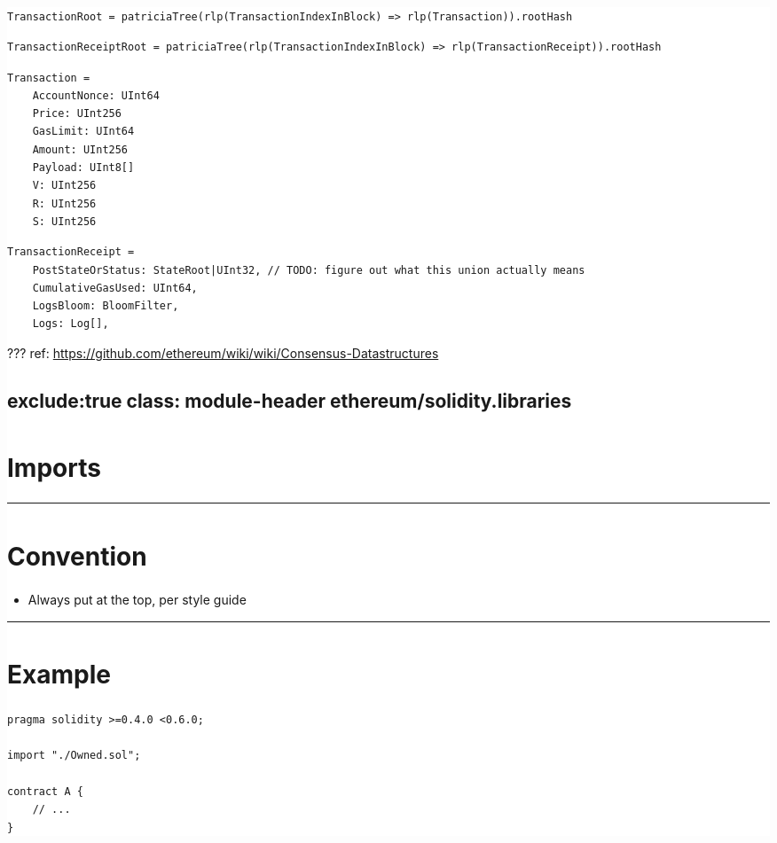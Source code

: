 ```
TransactionRoot = patriciaTree(rlp(TransactionIndexInBlock) => rlp(Transaction)).rootHash
```

```
TransactionReceiptRoot = patriciaTree(rlp(TransactionIndexInBlock) => rlp(TransactionReceipt)).rootHash
```

```
Transaction =
	AccountNonce: UInt64
	Price: UInt256
	GasLimit: UInt64
	Amount: UInt256
	Payload: UInt8[]
	V: UInt256
	R: UInt256
	S: UInt256
```

```
TransactionReceipt =
	PostStateOrStatus: StateRoot|UInt32, // TODO: figure out what this union actually means
	CumulativeGasUsed: UInt64,
	LogsBloom: BloomFilter,
	Logs: Log[],
```


???
ref: https://github.com/ethereum/wiki/wiki/Consensus-Datastructures

exclude:true
class: module-header ethereum/solidity.libraries
---
# Imports


---
# Convention

* Always put at the top, per style guide

---
# Example

```solidity
pragma solidity >=0.4.0 <0.6.0;

import "./Owned.sol";

contract A {
    // ...
}
```
